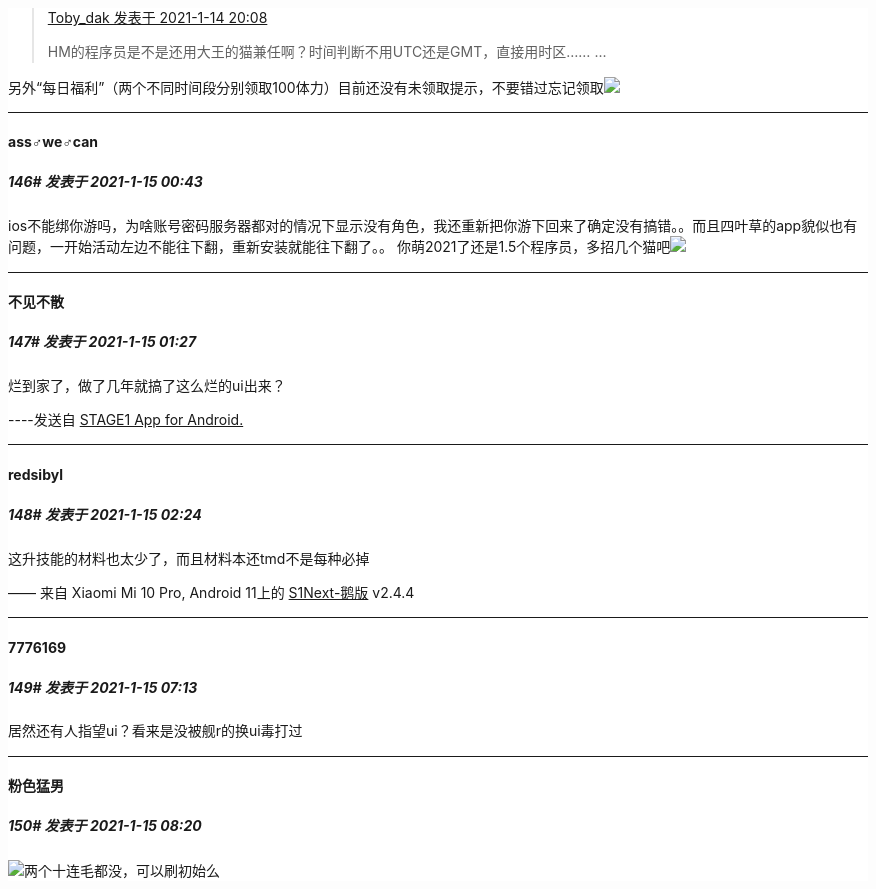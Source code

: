 
<blockquote><a href="httphttps://bbs.saraba1st.com/2b/forum.php?mod=redirect&amp;goto=findpost&amp;pid=50035910&amp;ptid=1979211" target="_blank">Toby_dak 发表于 2021-1-14 20:08</a>

HM的程序员是不是还用大王的猫兼任啊？时间判断不用UTC还是GMT，直接用时区…… ...</blockquote>
另外“每日福利”（两个不同时间段分别领取100体力）目前还没有未领取提示，不要错过忘记领取<img src="https://static.saraba1st.com/image/smiley/face2017/007.png" referrerpolicy="no-referrer">


-----

####  ass♂we♂can  
##### 146#       发表于 2021-1-15 00:43


ios不能绑你游吗，为啥账号密码服务器都对的情况下显示没有角色，我还重新把你游下回来了确定没有搞错。。而且四叶草的app貌似也有问题，一开始活动左边不能往下翻，重新安装就能往下翻了。。
你萌2021了还是1.5个程序员，多招几个猫吧<img src="https://static.saraba1st.com/image/smiley/animal2017/011.png" referrerpolicy="no-referrer">


-----

####  不见不散  
##### 147#       发表于 2021-1-15 01:27


烂到家了，做了几年就搞了这么烂的ui出来？


----发送自 [STAGE1 App for Android.](http://stage1.5j4m.com/?1.33)


-----

####  redsibyl  
##### 148#       发表于 2021-1-15 02:24


这升技能的材料也太少了，而且材料本还tmd不是每种必掉

—— 来自 Xiaomi Mi 10 Pro, Android 11上的 [S1Next-鹅版](https://github.com/ykrank/S1-Next/releases) v2.4.4


-----

####  7776169  
##### 149#       发表于 2021-1-15 07:13


居然还有人指望ui？看来是没被舰r的换ui毒打过


-----

####  粉色猛男  
##### 150#       发表于 2021-1-15 08:20


<img src="https://static.saraba1st.com/image/smiley/face2017/001.png" referrerpolicy="no-referrer">两个十连毛都没，可以刷初始么

